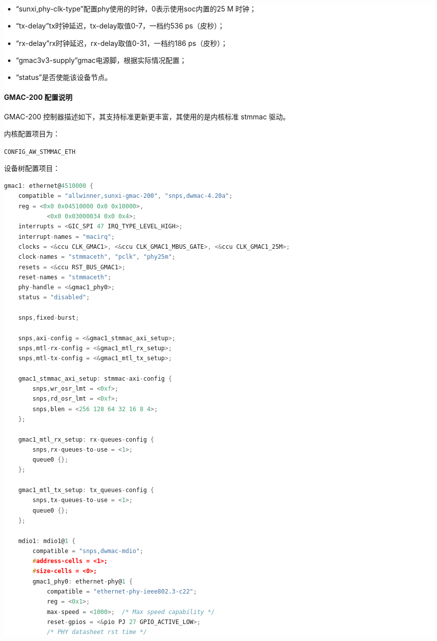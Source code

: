 - “sunxi,phy-clk-type”配置phy使用的时钟，0表示使用soc内置的25 M 时钟；

- “tx-delay”tx时钟延迟，tx-delay取值0-7，一档约536 ps（皮秒）；

- “rx-delay”rx时钟延迟，rx-delay取值0-31，一档约186 ps（皮秒）；

- “gmac3v3-supply”gmac电源脚，根据实际情况配置；

- “status”是否使能该设备节点。

#### GMAC-200 配置说明

GMAC-200 控制器描述如下，其支持标准更新更丰富，其使用的是内核标准 stmmac 驱动。

内核配置项目为：

```
CONFIG_AW_STMMAC_ETH
```

设备树配置项目：

```c
gmac1: ethernet@4510000 {
	compatible = "allwinner,sunxi-gmac-200", "snps,dwmac-4.20a";
	reg = <0x0 0x04510000 0x0 0x10000>,
			<0x0 0x03000034 0x0 0x4>;
	interrupts = <GIC_SPI 47 IRQ_TYPE_LEVEL_HIGH>;
	interrupt-names = "macirq";
	clocks = <&ccu CLK_GMAC1>, <&ccu CLK_GMAC1_MBUS_GATE>, <&ccu CLK_GMAC1_25M>;
	clock-names = "stmmaceth", "pclk", "phy25m";
	resets = <&ccu RST_BUS_GMAC1>;
	reset-names = "stmmaceth";
	phy-handle = <&gmac1_phy0>;
	status = "disabled";

	snps,fixed-burst;

	snps,axi-config = <&gmac1_stmmac_axi_setup>;
	snps,mtl-rx-config = <&gmac1_mtl_rx_setup>;
	snps,mtl-tx-config = <&gmac1_mtl_tx_setup>;

	gmac1_stmmac_axi_setup: stmmac-axi-config {
		snps,wr_osr_lmt = <0xf>;
		snps,rd_osr_lmt = <0xf>;
		snps,blen = <256 128 64 32 16 8 4>;
	};

	gmac1_mtl_rx_setup: rx-queues-config {
		snps,rx-queues-to-use = <1>;
		queue0 {};
	};

	gmac1_mtl_tx_setup: tx_queues-config {
		snps,tx-queues-to-use = <1>;
		queue0 {};
	};

	mdio1: mdio1@1 {
		compatible = "snps,dwmac-mdio";
		#address-cells = <1>;
		#size-cells = <0>;
		gmac1_phy0: ethernet-phy@1 {
			compatible = "ethernet-phy-ieee802.3-c22";
			reg = <0x1>;
			max-speed = <1000>;  /* Max speed capability */
			reset-gpios = <&pio PJ 27 GPIO_ACTIVE_LOW>;
			/* PHY datasheet rst time */
```